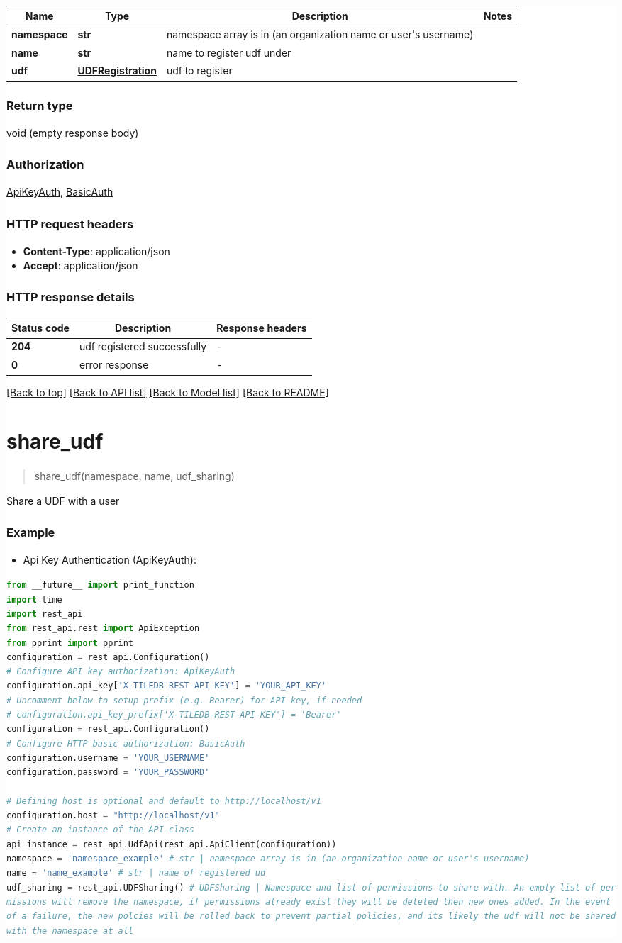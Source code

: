 Name | Type | Description  | Notes
------------- | ------------- | ------------- | -------------
 **namespace** | **str**| namespace array is in (an organization name or user&#39;s username) | 
 **name** | **str**| name to register udf under | 
 **udf** | [**UDFRegistration**](UDFRegistration.md)| udf to register | 

### Return type

void (empty response body)

### Authorization

[ApiKeyAuth](../README.md#ApiKeyAuth), [BasicAuth](../README.md#BasicAuth)

### HTTP request headers

 - **Content-Type**: application/json
 - **Accept**: application/json

### HTTP response details
| Status code | Description | Response headers |
|-------------|-------------|------------------|
**204** | udf registered successfully |  -  |
**0** | error response |  -  |

[[Back to top]](#) [[Back to API list]](../README.md#documentation-for-api-endpoints) [[Back to Model list]](../README.md#documentation-for-models) [[Back to README]](../README.md)

# **share_udf**
> share_udf(namespace, name, udf_sharing)



Share a UDF with a user

### Example

* Api Key Authentication (ApiKeyAuth):
```python
from __future__ import print_function
import time
import rest_api
from rest_api.rest import ApiException
from pprint import pprint
configuration = rest_api.Configuration()
# Configure API key authorization: ApiKeyAuth
configuration.api_key['X-TILEDB-REST-API-KEY'] = 'YOUR_API_KEY'
# Uncomment below to setup prefix (e.g. Bearer) for API key, if needed
# configuration.api_key_prefix['X-TILEDB-REST-API-KEY'] = 'Bearer'
configuration = rest_api.Configuration()
# Configure HTTP basic authorization: BasicAuth
configuration.username = 'YOUR_USERNAME'
configuration.password = 'YOUR_PASSWORD'

# Defining host is optional and default to http://localhost/v1
configuration.host = "http://localhost/v1"
# Create an instance of the API class
api_instance = rest_api.UdfApi(rest_api.ApiClient(configuration))
namespace = 'namespace_example' # str | namespace array is in (an organization name or user's username)
name = 'name_example' # str | name of registered ud
udf_sharing = rest_api.UDFSharing() # UDFSharing | Namespace and list of permissions to share with. An empty list of permissions will remove the namespace, if permissions already exist they will be deleted then new ones added. In the event of a failure, the new polcies will be rolled back to prevent partial policies, and its likely the udf will not be shared with the namespace at all
```